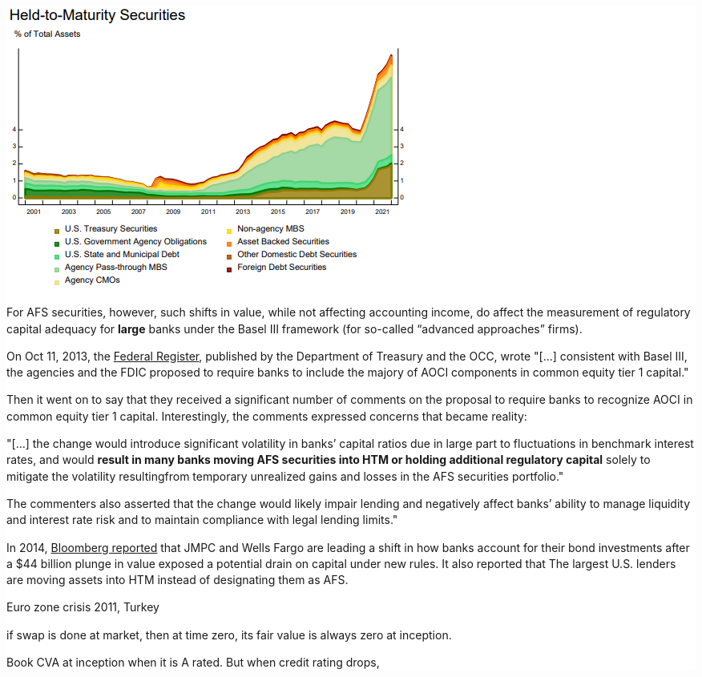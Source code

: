 ![HTM](../images/posts/HTM.PNG)

For AFS securities, however, such shifts in value, while not affecting accounting income, do affect the measurement of regulatory capital adequacy for **large** banks under the Basel III framework (for so-called “advanced approaches” firms).  

On Oct 11, 2013, the [Federal Register](https://www.govinfo.gov/content/pkg/FR-2013-10-11/pdf/2013-21653.pdf), published by the Department of Treasury and the OCC, wrote "[...] consistent with Basel III, the agencies and the FDIC proposed to
require banks to include
the majory of AOCI components in common equity tier 1 capital."   

Then it went on to say that they received a significant number of comments on the proposal to require banks to recognize AOCI in common equity tier 1 capital.  Interestingly, the comments expressed concerns that became reality:

"[…] the change would introduce significant volatility in banks’ capital ratios due in large part to fluctuations in benchmark interest rates, and would **result in many banks moving AFS securities into HTM or holding additional regulatory capital** solely to mitigate the volatility resultingfrom temporary unrealized gains and losses in the AFS securities portfolio."

The commenters also asserted that the change would likely impair lending and negatively affect banks’ ability to manage liquidity and interest rate risk and to maintain compliance with legal lending limits."

In 2014, [Bloomberg reported](https://www.bloomberg.com/news/articles/2014-02-26/banks-averting-bond-losses-with-accounting-twist-credit-markets) that JMPC and Wells Fargo are leading a shift in how banks account for their bond investments after a $44 billion plunge in value exposed a potential drain on capital under new rules.  It also reported that The largest U.S. lenders are moving assets into HTM instead of designating them as AFS.


Euro zone crisis 2011, Turkey

if swap is done at market, then at time zero, its fair value is always zero at inception.  

Book CVA at inception when it is A rated.  But when credit rating drops, 
